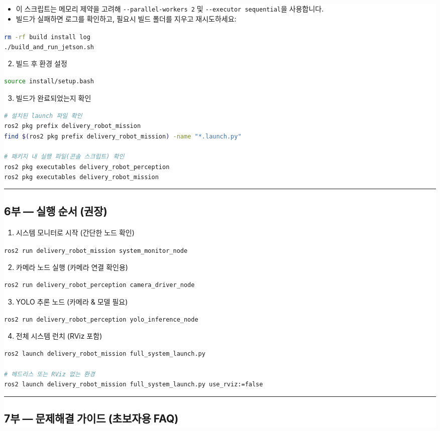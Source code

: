 - 이 스크립트는 메모리 제약을 고려해 `--parallel-workers 2` 및 `--executor sequential`을 사용합니다.
- 빌드가 실패하면 로그를 확인하고, 필요시 빌드 폴더를 지우고 재시도하세요:

```bash
rm -rf build install log
./build_and_run_jetson.sh
```

2. 빌드 후 환경 설정

```bash
source install/setup.bash
```

3. 빌드가 완료되었는지 확인

```bash
# 설치된 launch 파일 확인
ros2 pkg prefix delivery_robot_mission
find $(ros2 pkg prefix delivery_robot_mission) -name "*.launch.py"

# 패키지 내 실행 파일(콘솔 스크립트) 확인
ros2 pkg executables delivery_robot_perception
ros2 pkg executables delivery_robot_mission
```

---

## 6부 — 실행 순서 (권장)

1. 시스템 모니터로 시작 (간단한 노드 확인)

```bash
ros2 run delivery_robot_mission system_monitor_node
```

2. 카메라 노드 실행 (카메라 연결 확인용)

```bash
ros2 run delivery_robot_perception camera_driver_node
```

3. YOLO 추론 노드 (카메라 & 모델 필요)

```bash
ros2 run delivery_robot_perception yolo_inference_node
```

4. 전체 시스템 런치 (RViz 포함)

```bash
ros2 launch delivery_robot_mission full_system_launch.py

# 헤드리스 또는 RViz 없는 환경
ros2 launch delivery_robot_mission full_system_launch.py use_rviz:=false
```

---

## 7부 — 문제해결 가이드 (초보자용 FAQ)

